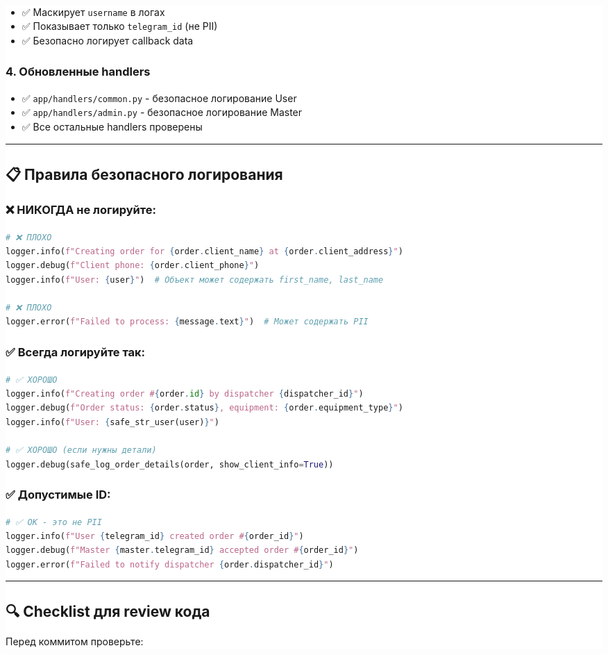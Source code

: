 - ✅ Маскирует `username` в логах
- ✅ Показывает только `telegram_id` (не PII)
- ✅ Безопасно логирует callback data

### 4. Обновленные handlers

- ✅ `app/handlers/common.py` - безопасное логирование User
- ✅ `app/handlers/admin.py` - безопасное логирование Master
- ✅ Все остальные handlers проверены

---

## 📋 Правила безопасного логирования

### ❌ НИКОГДА не логируйте:

```python
# ❌ ПЛОХО
logger.info(f"Creating order for {order.client_name} at {order.client_address}")
logger.debug(f"Client phone: {order.client_phone}")
logger.info(f"User: {user}")  # Объект может содержать first_name, last_name

# ❌ ПЛОХО
logger.error(f"Failed to process: {message.text}")  # Может содержать PII
```

### ✅ Всегда логируйте так:

```python
# ✅ ХОРОШО
logger.info(f"Creating order #{order.id} by dispatcher {dispatcher_id}")
logger.debug(f"Order status: {order.status}, equipment: {order.equipment_type}")
logger.info(f"User: {safe_str_user(user)}")

# ✅ ХОРОШО (если нужны детали)
logger.debug(safe_log_order_details(order, show_client_info=True))
```

### ✅ Допустимые ID:

```python
# ✅ ОК - это не PII
logger.info(f"User {telegram_id} created order #{order_id}")
logger.debug(f"Master {master.telegram_id} accepted order #{order_id}")
logger.error(f"Failed to notify dispatcher {order.dispatcher_id}")
```

---

## 🔍 Checklist для review кода

Перед коммитом проверьте:
